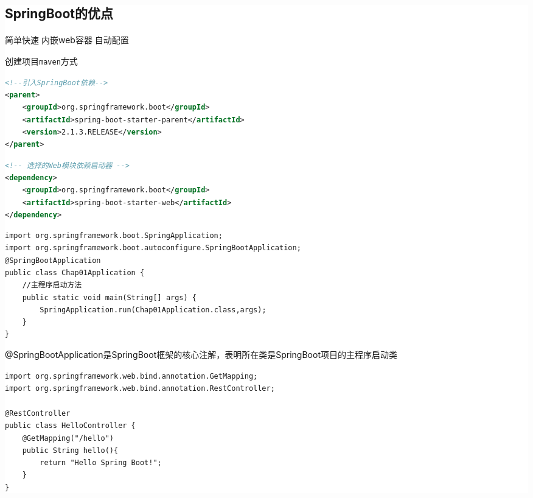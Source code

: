 ## SpringBoot的优点

简单快速
内嵌web容器
自动配置

创建项目`maven`方式


```xml
<!--引入SpringBoot依赖-->
<parent>
    <groupId>org.springframework.boot</groupId>
    <artifactId>spring-boot-starter-parent</artifactId>
    <version>2.1.3.RELEASE</version>
</parent>
```

```xml
<!-- 选择的Web模块依赖启动器 -->
<dependency>
    <groupId>org.springframework.boot</groupId>
    <artifactId>spring-boot-starter-web</artifactId>
</dependency>
```




```
import org.springframework.boot.SpringApplication;
import org.springframework.boot.autoconfigure.SpringBootApplication;
@SpringBootApplication
public class Chap01Application {
    //主程序启动方法
    public static void main(String[] args) {
        SpringApplication.run(Chap01Application.class,args);
    }
}
```

@SpringBootApplication是SpringBoot框架的核心注解，表明所在类是SpringBoot项目的主程序启动类





```
import org.springframework.web.bind.annotation.GetMapping;
import org.springframework.web.bind.annotation.RestController;

@RestController
public class HelloController {
    @GetMapping("/hello")
    public String hello(){
        return "Hello Spring Boot!";
    }
}
```
